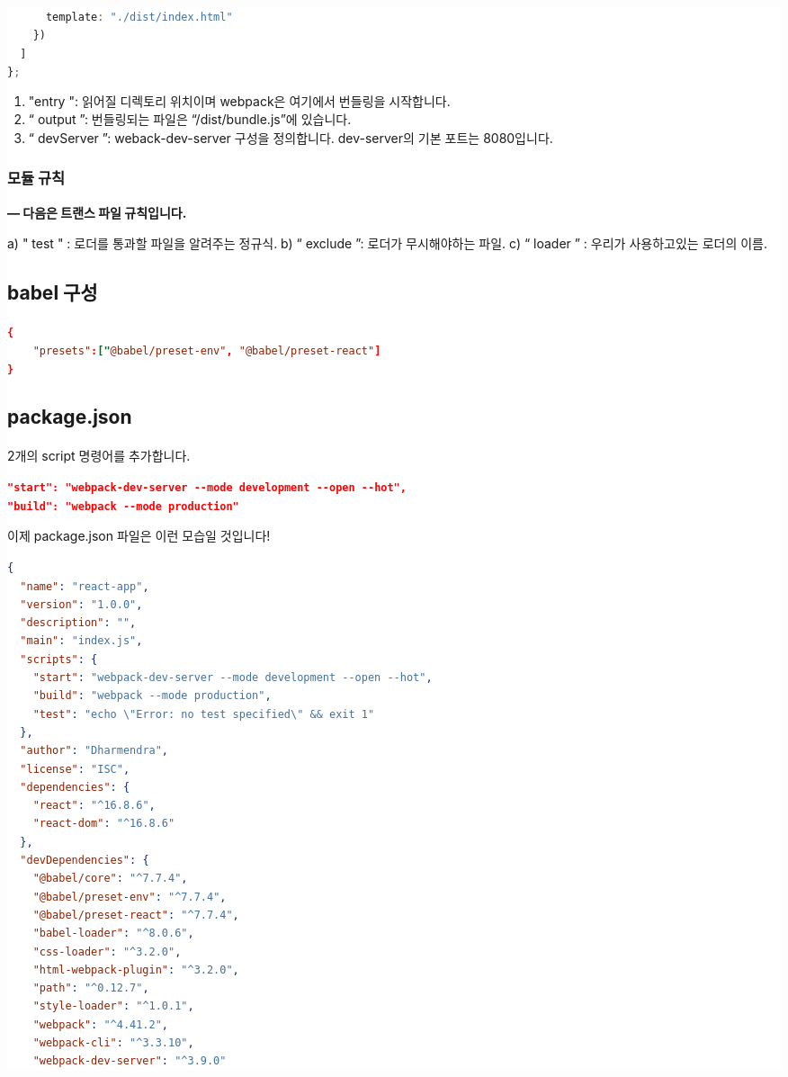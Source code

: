 ```js
      template: "./dist/index.html"
    })
  ]
};
```

1. "entry ": 읽어질 디렉토리 위치이며 webpack은 여기에서 번들링을 시작합니다.
2. “ output ”: 번들링되는 파일은 “/dist/bundle.js”에 있습니다.
3. “ devServer ”: weback-dev-server 구성을 정의합니다. dev-server의 기본 포트는 8080입니다.

### 모듈 규칙

**— 다음은 트랜스 파일 규칙입니다.**

a) " test " : 로더를 통과할 파일을 알려주는 정규식.
b) “ exclude ”: 로더가 무시해야하는 파일.
c) “ loader ” : 우리가 사용하고있는 로더의 이름.

## babel 구성

```rc
{
    "presets":["@babel/preset-env", "@babel/preset-react"]
}
```

## package.json

2개의 script 명령어를 추가합니다.

```json
"start": "webpack-dev-server --mode development --open --hot",
"build": "webpack --mode production"
```

이제 package.json 파일은 이런 모습일 것입니다!

```json
{
  "name": "react-app",
  "version": "1.0.0",
  "description": "",
  "main": "index.js",
  "scripts": {
    "start": "webpack-dev-server --mode development --open --hot",
    "build": "webpack --mode production",
    "test": "echo \"Error: no test specified\" && exit 1"
  },
  "author": "Dharmendra",
  "license": "ISC",
  "dependencies": {
    "react": "^16.8.6",
    "react-dom": "^16.8.6"
  },
  "devDependencies": {
    "@babel/core": "^7.7.4",
    "@babel/preset-env": "^7.7.4",
    "@babel/preset-react": "^7.7.4",
    "babel-loader": "^8.0.6",
    "css-loader": "^3.2.0",
    "html-webpack-plugin": "^3.2.0",
    "path": "^0.12.7",
    "style-loader": "^1.0.1",
    "webpack": "^4.41.2",
    "webpack-cli": "^3.3.10",
    "webpack-dev-server": "^3.9.0"
```